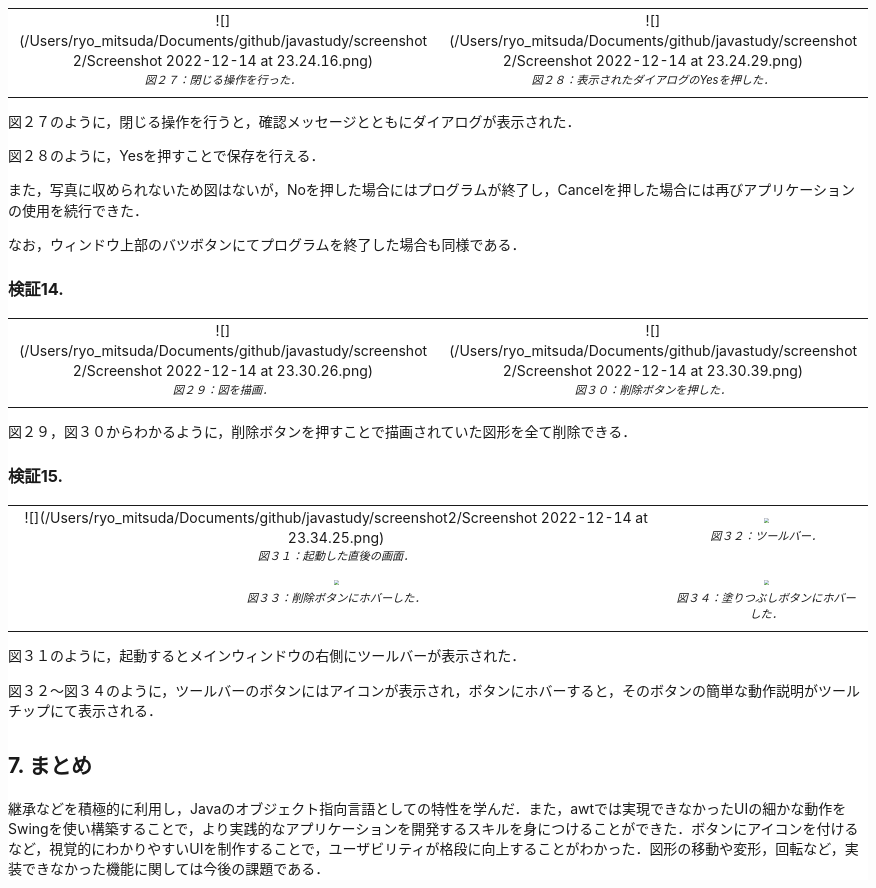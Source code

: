 |                                                              |                                                              |
| :----------------------------------------------------------: | :----------------------------------------------------------: |
| ![](/Users/ryo_mitsuda/Documents/github/javastudy/screenshot2/Screenshot 2022-12-14 at 23.24.16.png)<div style="font-size:0.8rem"><i>図２７：閉じる操作を行った．</i></div> | ![](/Users/ryo_mitsuda/Documents/github/javastudy/screenshot2/Screenshot 2022-12-14 at 23.24.29.png)<div style="font-size:0.8rem"><i>図２８：表示されたダイアログのYesを押した．</i></div> |
|                                                              |                                                              |

図２７のように，閉じる操作を行うと，確認メッセージとともにダイアログが表示された．

図２８のように，Yesを押すことで保存を行える．

また，写真に収められないため図はないが，Noを押した場合にはプログラムが終了し，Cancelを押した場合には再びアプリケーションの使用を続行できた．

なお，ウィンドウ上部のバツボタンにてプログラムを終了した場合も同様である．

### 検証14.

|                                                              |                                                              |
| :----------------------------------------------------------: | :----------------------------------------------------------: |
| ![](/Users/ryo_mitsuda/Documents/github/javastudy/screenshot2/Screenshot 2022-12-14 at 23.30.26.png)<div style="font-size:0.8rem"><i>図２９：図を描画．</i></div> | ![](/Users/ryo_mitsuda/Documents/github/javastudy/screenshot2/Screenshot 2022-12-14 at 23.30.39.png)<div style="font-size:0.8rem"><i>図３０：削除ボタンを押した．</i></div> |
|                                                              |                                                              |

図２９，図３０からわかるように，削除ボタンを押すことで描画されていた図形を全て削除できる．

### 検証15.

|                                                              |                                                              |
| :----------------------------------------------------------: | :----------------------------------------------------------: |
| ![](/Users/ryo_mitsuda/Documents/github/javastudy/screenshot2/Screenshot 2022-12-14 at 23.34.25.png)<div style="font-size:0.8rem"><i>図３１：起動した直後の画面．</i></div> | <img src="/Users/ryo_mitsuda/Documents/github/javastudy/screenshot2/Screenshot 2022-12-14 at 23.34.34.png" style="zoom:33%;" /><br><div style="font-size:0.8rem"><i>図３２：ツールバー．</i></div> |
| <img src="/Users/ryo_mitsuda/Documents/github/javastudy/screenshot2/Screenshot 2022-12-14 at 23.35.48.png" style="zoom:33%;" /><br><div style="font-size:0.8rem"><i>図３３：削除ボタンにホバーした．</i></div> | <img src="/Users/ryo_mitsuda/Documents/github/javastudy/screenshot2/Screenshot 2022-12-14 at 23.36.07.png" style="zoom:33%;" /><br><div style="font-size:0.8rem"><i>図３４：塗りつぶしボタンにホバーした．</i></div> |
|                                                              |                                                              |

図３１のように，起動するとメインウィンドウの右側にツールバーが表示された．

図３２〜図３４のように，ツールバーのボタンにはアイコンが表示され，ボタンにホバーすると，そのボタンの簡単な動作説明がツールチップにて表示される．

## 7. まとめ

継承などを積極的に利用し，Javaのオブジェクト指向言語としての特性を学んだ．また，awtでは実現できなかったUIの細かな動作をSwingを使い構築することで，より実践的なアプリケーションを開発するスキルを身につけることができた．ボタンにアイコンを付けるなど，視覚的にわかりやすいUIを制作することで，ユーザビリティが格段に向上することがわかった．図形の移動や変形，回転など，実装できなかった機能に関しては今後の課題である．
